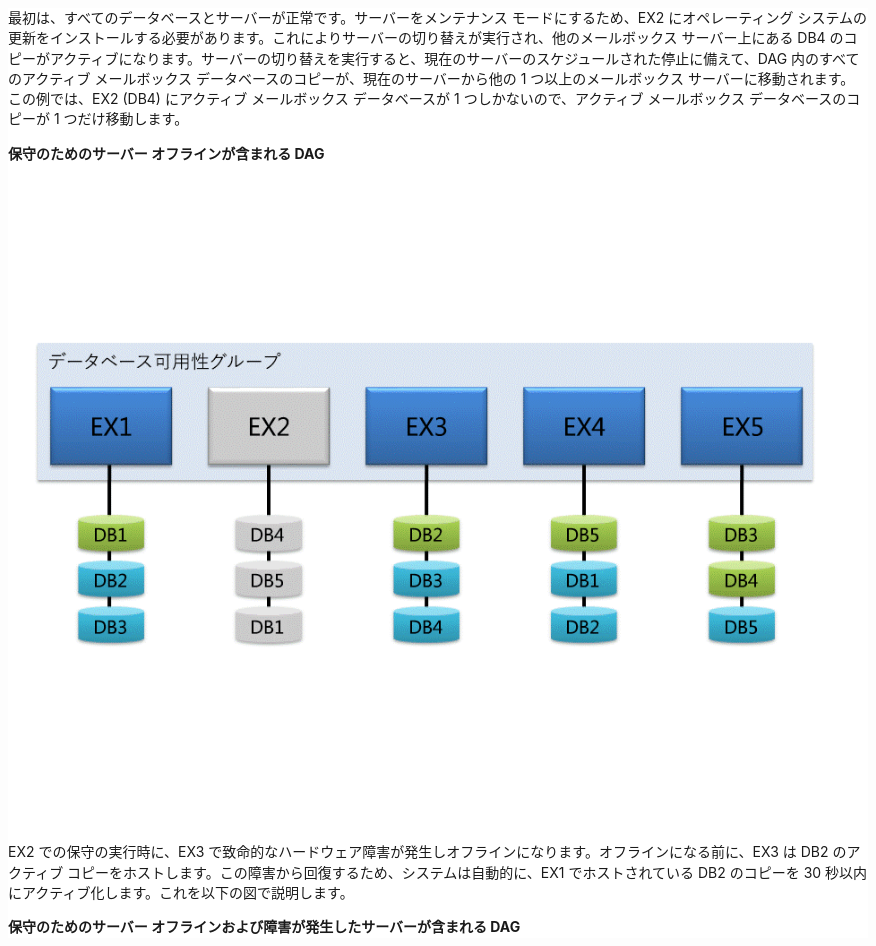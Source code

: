 最初は、すべてのデータベースとサーバーが正常です。サーバーをメンテナンス モードにするため、EX2 にオペレーティング システムの更新をインストールする必要があります。これによりサーバーの切り替えが実行され、他のメールボックス サーバー上にある DB4 のコピーがアクティブになります。サーバーの切り替えを実行すると、現在のサーバーのスケジュールされた停止に備えて、DAG 内のすべてのアクティブ メールボックス データベースのコピーが、現在のサーバーから他の 1 つ以上のメールボックス サーバーに移動されます。この例では、EX2 (DB4) にアクティブ メールボックス データベースが 1 つしかないので、アクティブ メールボックス データベースのコピーが 1 つだけ移動します。

**保守のためのサーバー オフラインが含まれる DAG**

![オフラインになっているサーバーが含まれるデータベース可用性グループ (DAG)](images/Dd979799.f48f0e77-80e1-4f14-8c36-112393895bdc(EXCHG.150).gif "オフラインになっているサーバーが含まれるデータベース可用性グループ (DAG)")

EX2 での保守の実行時に、EX3 で致命的なハードウェア障害が発生しオフラインになります。オフラインになる前に、EX3 は DB2 のアクティブ コピーをホストします。この障害から回復するため、システムは自動的に、EX1 でホストされている DB2 のコピーを 30 秒以内にアクティブ化します。これを以下の図で説明します。

**保守のためのサーバー オフラインおよび障害が発生したサーバーが含まれる DAG**
